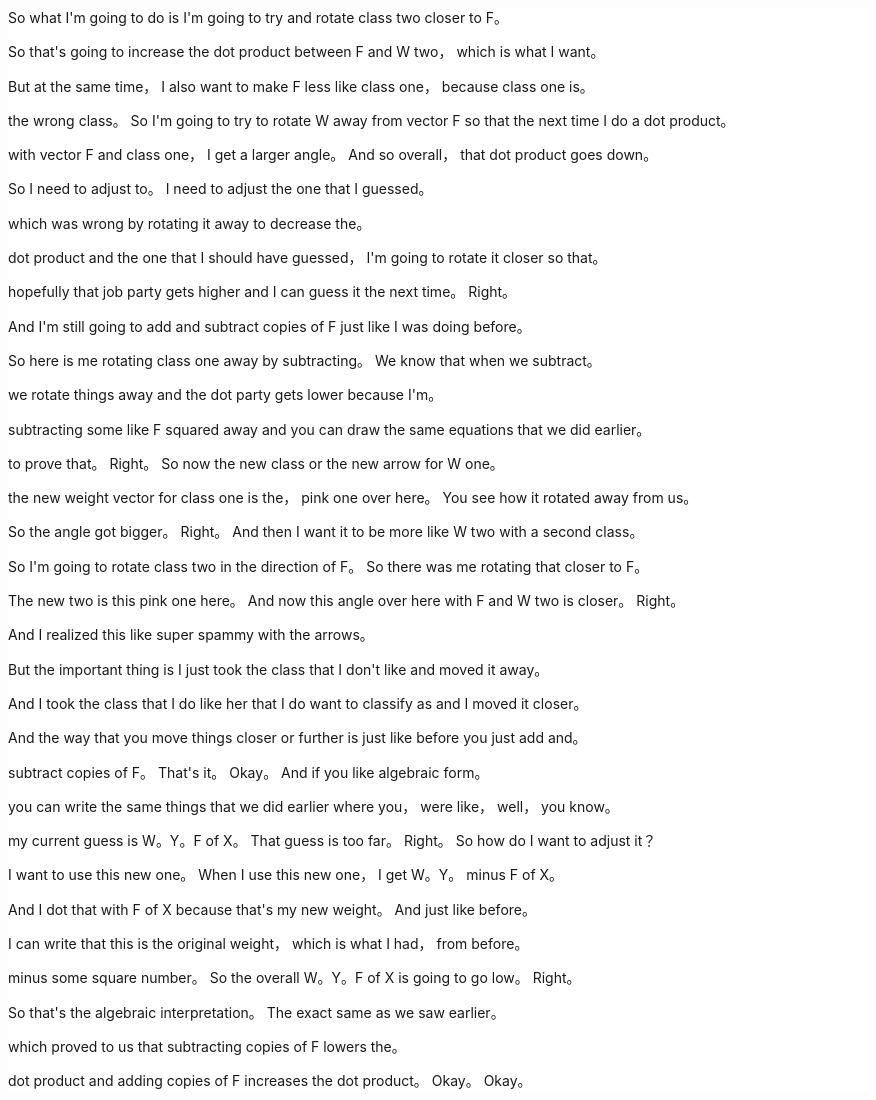  So what I'm going to do is I'm going to try and rotate class two closer to F。

 So that's going to increase the dot product between F and W two， which is what I want。

 But at the same time， I also want to make F less like class one， because class one is。

 the wrong class。 So I'm going to try to rotate W away from vector F so that the next time I do a dot product。

 with vector F and class one， I get a larger angle。 And so overall， that dot product goes down。

 So I need to adjust to。 I need to adjust the one that I guessed。

 which was wrong by rotating it away to decrease the。

 dot product and the one that I should have guessed， I'm going to rotate it closer so that。

 hopefully that job party gets higher and I can guess it the next time。 Right。

 And I'm still going to add and subtract copies of F just like I was doing before。

 So here is me rotating class one away by subtracting。 We know that when we subtract。

 we rotate things away and the dot party gets lower because I'm。

 subtracting some like F squared away and you can draw the same equations that we did earlier。

 to prove that。 Right。 So now the new class or the new arrow for W one。

 the new weight vector for class one is the， pink one over here。 You see how it rotated away from us。

 So the angle got bigger。 Right。 And then I want it to be more like W two with a second class。

 So I'm going to rotate class two in the direction of F。 So there was me rotating that closer to F。

 The new two is this pink one here。 And now this angle over here with F and W two is closer。 Right。

 And I realized this like super spammy with the arrows。

 But the important thing is I just took the class that I don't like and moved it away。

 And I took the class that I do like her that I do want to classify as and I moved it closer。

 And the way that you move things closer or further is just like before you just add and。

 subtract copies of F。 That's it。 Okay。 And if you like algebraic form。

 you can write the same things that we did earlier where you， were like， well， you know。

 my current guess is W。Y。F of X。 That guess is too far。 Right。 So how do I want to adjust it？

 I want to use this new one。 When I use this new one， I get W。Y。 minus F of X。

 And I dot that with F of X because that's my new weight。 And just like before。

 I can write that this is the original weight， which is what I had， from before。

 minus some square number。 So the overall W。Y。F of X is going to go low。 Right。

 So that's the algebraic interpretation。 The exact same as we saw earlier。

 which proved to us that subtracting copies of F lowers the。

 dot product and adding copies of F increases the dot product。 Okay。 Okay。
